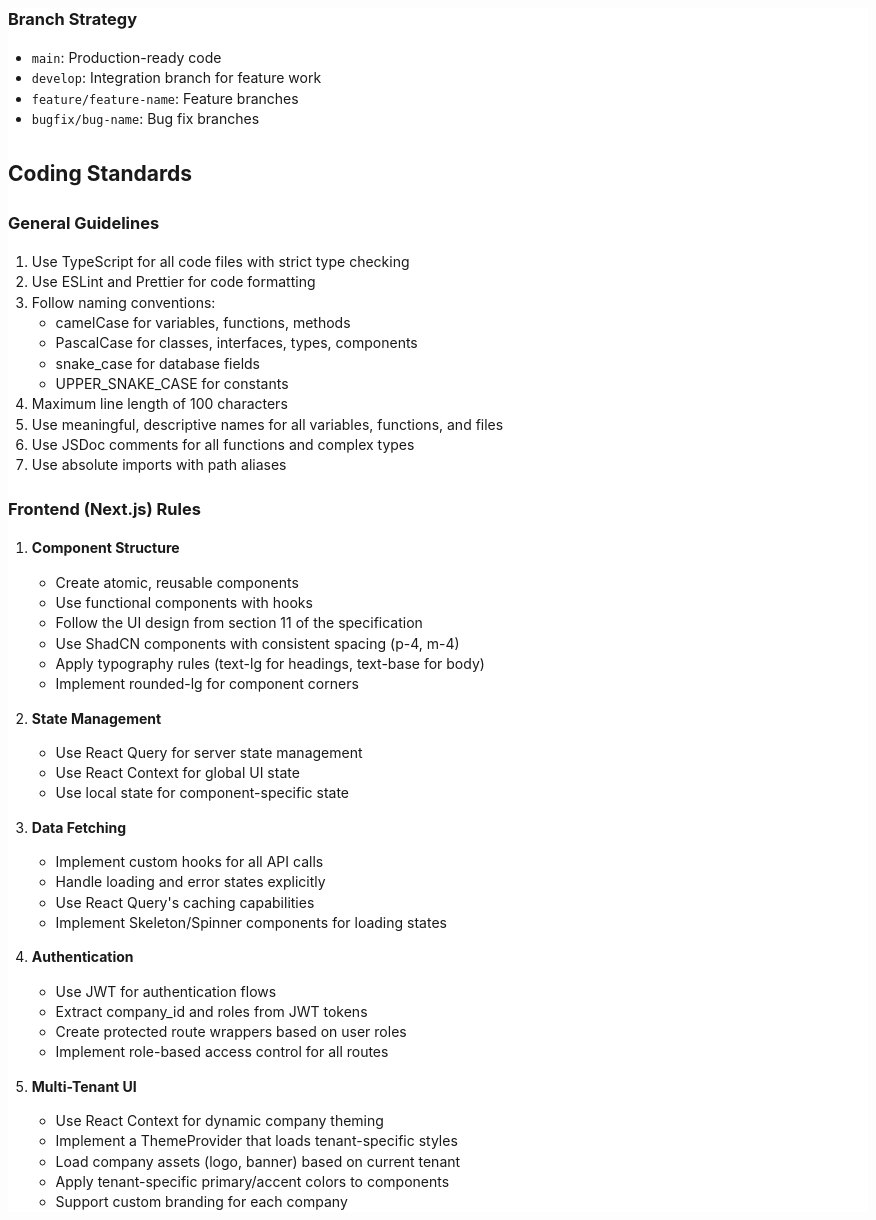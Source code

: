 ### Branch Strategy

- `main`: Production-ready code
- `develop`: Integration branch for feature work
- `feature/feature-name`: Feature branches
- `bugfix/bug-name`: Bug fix branches

## Coding Standards

### General Guidelines

1. Use TypeScript for all code files with strict type checking
2. Use ESLint and Prettier for code formatting
3. Follow naming conventions:
   - camelCase for variables, functions, methods
   - PascalCase for classes, interfaces, types, components
   - snake_case for database fields
   - UPPER_SNAKE_CASE for constants
4. Maximum line length of 100 characters
5. Use meaningful, descriptive names for all variables, functions, and files
6. Use JSDoc comments for all functions and complex types
7. Use absolute imports with path aliases

### Frontend (Next.js) Rules

1. **Component Structure**
   - Create atomic, reusable components
   - Use functional components with hooks
   - Follow the UI design from section 11 of the specification
   - Use ShadCN components with consistent spacing (p-4, m-4)
   - Apply typography rules (text-lg for headings, text-base for body)
   - Implement rounded-lg for component corners

2. **State Management**
   - Use React Query for server state management
   - Use React Context for global UI state
   - Use local state for component-specific state

3. **Data Fetching**
   - Implement custom hooks for all API calls
   - Handle loading and error states explicitly
   - Use React Query's caching capabilities
   - Implement Skeleton/Spinner components for loading states

4. **Authentication**
   - Use JWT for authentication flows
   - Extract company_id and roles from JWT tokens
   - Create protected route wrappers based on user roles
   - Implement role-based access control for all routes

5. **Multi-Tenant UI**
   - Use React Context for dynamic company theming
   - Implement a ThemeProvider that loads tenant-specific styles
   - Load company assets (logo, banner) based on current tenant
   - Apply tenant-specific primary/accent colors to components
   - Support custom branding for each company
